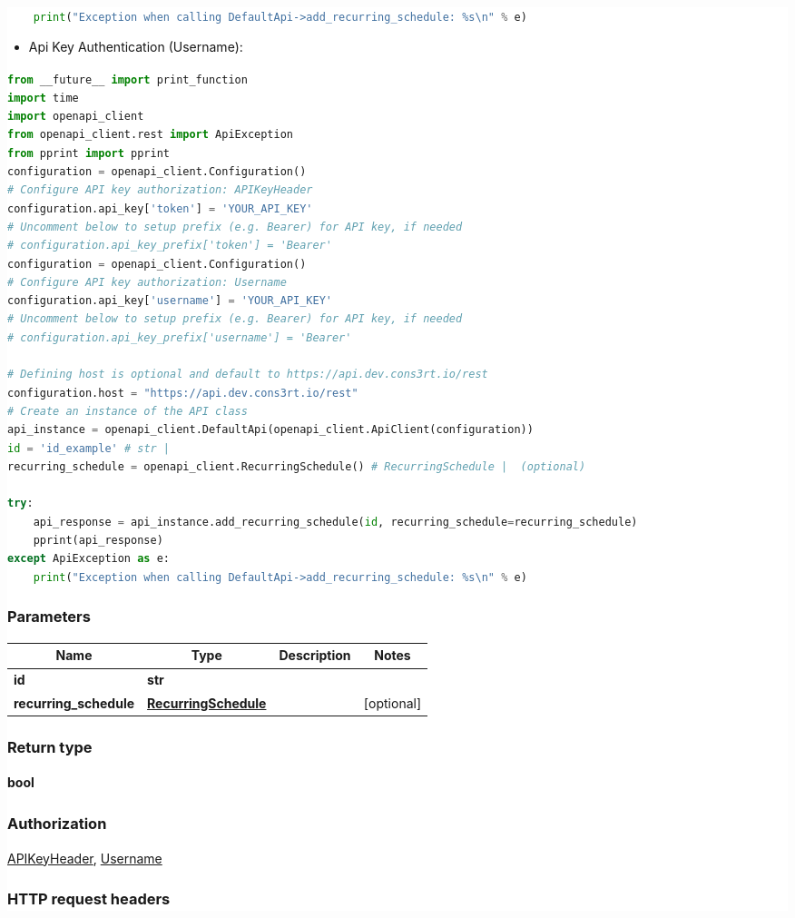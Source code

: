 ```python
    print("Exception when calling DefaultApi->add_recurring_schedule: %s\n" % e)
```

* Api Key Authentication (Username):
```python
from __future__ import print_function
import time
import openapi_client
from openapi_client.rest import ApiException
from pprint import pprint
configuration = openapi_client.Configuration()
# Configure API key authorization: APIKeyHeader
configuration.api_key['token'] = 'YOUR_API_KEY'
# Uncomment below to setup prefix (e.g. Bearer) for API key, if needed
# configuration.api_key_prefix['token'] = 'Bearer'
configuration = openapi_client.Configuration()
# Configure API key authorization: Username
configuration.api_key['username'] = 'YOUR_API_KEY'
# Uncomment below to setup prefix (e.g. Bearer) for API key, if needed
# configuration.api_key_prefix['username'] = 'Bearer'

# Defining host is optional and default to https://api.dev.cons3rt.io/rest
configuration.host = "https://api.dev.cons3rt.io/rest"
# Create an instance of the API class
api_instance = openapi_client.DefaultApi(openapi_client.ApiClient(configuration))
id = 'id_example' # str | 
recurring_schedule = openapi_client.RecurringSchedule() # RecurringSchedule |  (optional)

try:
    api_response = api_instance.add_recurring_schedule(id, recurring_schedule=recurring_schedule)
    pprint(api_response)
except ApiException as e:
    print("Exception when calling DefaultApi->add_recurring_schedule: %s\n" % e)
```

### Parameters

Name | Type | Description  | Notes
------------- | ------------- | ------------- | -------------
 **id** | **str**|  | 
 **recurring_schedule** | [**RecurringSchedule**](RecurringSchedule.md)|  | [optional] 

### Return type

**bool**

### Authorization

[APIKeyHeader](../README.md#APIKeyHeader), [Username](../README.md#Username)

### HTTP request headers
